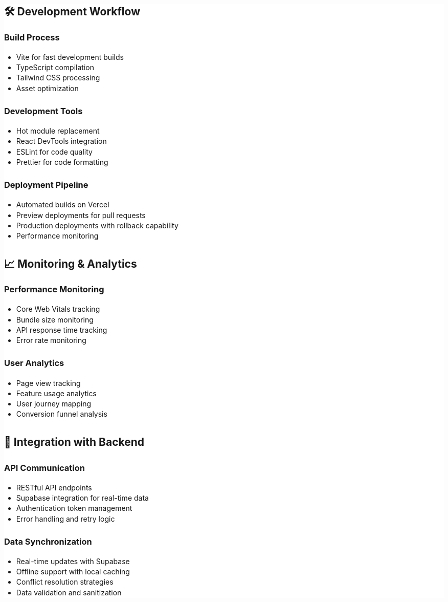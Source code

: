 ## 🛠️ Development Workflow

### Build Process
- Vite for fast development builds
- TypeScript compilation
- Tailwind CSS processing
- Asset optimization

### Development Tools
- Hot module replacement
- React DevTools integration
- ESLint for code quality
- Prettier for code formatting

### Deployment Pipeline
- Automated builds on Vercel
- Preview deployments for pull requests
- Production deployments with rollback capability
- Performance monitoring

## 📈 Monitoring & Analytics

### Performance Monitoring
- Core Web Vitals tracking
- Bundle size monitoring
- API response time tracking
- Error rate monitoring

### User Analytics
- Page view tracking
- Feature usage analytics
- User journey mapping
- Conversion funnel analysis

## 🔄 Integration with Backend

### API Communication
- RESTful API endpoints
- Supabase integration for real-time data
- Authentication token management
- Error handling and retry logic

### Data Synchronization
- Real-time updates with Supabase
- Offline support with local caching
- Conflict resolution strategies
- Data validation and sanitization
